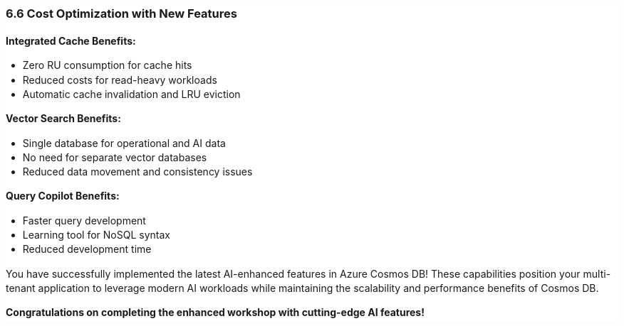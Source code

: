 ### 6.6 Cost Optimization with New Features

**Integrated Cache Benefits:**
- Zero RU consumption for cache hits
- Reduced costs for read-heavy workloads
- Automatic cache invalidation and LRU eviction

**Vector Search Benefits:**
- Single database for operational and AI data
- No need for separate vector databases
- Reduced data movement and consistency issues

**Query Copilot Benefits:**
- Faster query development
- Learning tool for NoSQL syntax
- Reduced development time

You have successfully implemented the latest AI-enhanced features in Azure Cosmos DB! These capabilities position your multi-tenant application to leverage modern AI workloads while maintaining the scalability and performance benefits of Cosmos DB.

**Congratulations on completing the enhanced workshop with cutting-edge AI features!**





